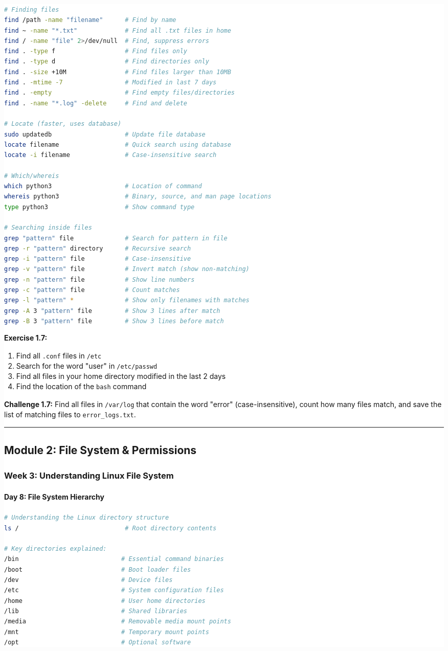 ```bash
# Finding files
find /path -name "filename"      # Find by name
find ~ -name "*.txt"             # Find all .txt files in home
find / -name "file" 2>/dev/null  # Find, suppress errors
find . -type f                   # Find files only
find . -type d                   # Find directories only
find . -size +10M                # Find files larger than 10MB
find . -mtime -7                 # Modified in last 7 days
find . -empty                    # Find empty files/directories
find . -name "*.log" -delete     # Find and delete

# Locate (faster, uses database)
sudo updatedb                    # Update file database
locate filename                  # Quick search using database
locate -i filename               # Case-insensitive search

# Which/whereis
which python3                    # Location of command
whereis python3                  # Binary, source, and man page locations
type python3                     # Show command type

# Searching inside files
grep "pattern" file              # Search for pattern in file
grep -r "pattern" directory      # Recursive search
grep -i "pattern" file           # Case-insensitive
grep -v "pattern" file           # Invert match (show non-matching)
grep -n "pattern" file           # Show line numbers
grep -c "pattern" file           # Count matches
grep -l "pattern" *              # Show only filenames with matches
grep -A 3 "pattern" file         # Show 3 lines after match
grep -B 3 "pattern" file         # Show 3 lines before match
```

**Exercise 1.7:**
1. Find all `.conf` files in `/etc`
2. Search for the word "user" in `/etc/passwd`
3. Find all files in your home directory modified in the last 2 days
4. Find the location of the `bash` command

**Challenge 1.7:** Find all files in `/var/log` that contain the word "error" (case-insensitive), count how many files match, and save the list of matching files to `error_logs.txt`.

---

## Module 2: File System & Permissions

### Week 3: Understanding Linux File System

#### Day 8: File System Hierarchy

```bash
# Understanding the Linux directory structure
ls /                             # Root directory contents

# Key directories explained:
/bin                            # Essential command binaries
/boot                           # Boot loader files
/dev                            # Device files
/etc                            # System configuration files
/home                           # User home directories
/lib                            # Shared libraries
/media                          # Removable media mount points
/mnt                            # Temporary mount points
/opt                            # Optional software
```